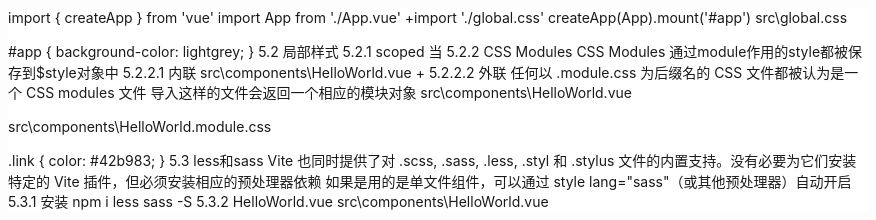 import { createApp } from 'vue'
import App from './App.vue'
+import './global.css'
createApp(App).mount('#app')
src\global.css

#app {
    background-color: lightgrey;
}
5.2 局部样式
5.2.1 scoped
当 <style> 标签有 scoped 属性时，它的 CSS 只作用于当前组件中的元素
它使用了data-v-hash的方式来使css有了它对应模块的标识
src\components\HelloWorld.vue

<template>
  <h1>{{ msg }}</h1>
+  <a>超链接</a>
</template>
+<style scoped>
+a {
+  color: #42b983;
+}
+</style>
5.2.2 CSS Modules
CSS Modules
通过module作用的style都被保存到$style对象中
5.2.2.1 内联
src\components\HelloWorld.vue

<template>
  <h1>{{ msg }}</h1>
+ <a :class="$style.link">超链接</a>
</template>
+<style module>
+.link {
+  color: #42b983;
+}
+</style>
5.2.2.2 外联
任何以 .module.css 为后缀名的 CSS 文件都被认为是一个 CSS modules 文件
导入这样的文件会返回一个相应的模块对象 src\components\HelloWorld.vue
<template>
  <h1>{{ msg }}</h1>
+ <a :class="style.link">超链接</a>
</template>

<script setup>
+import style from './HelloWorld.module.css';
</script>
src\components\HelloWorld.module.css

.link {
    color: #42b983;
}
5.3 less和sass
Vite 也同时提供了对 .scss, .sass, .less, .styl 和 .stylus 文件的内置支持。没有必要为它们安装特定的 Vite 插件，但必须安装相应的预处理器依赖
如果是用的是单文件组件，可以通过 style lang="sass"（或其他预处理器）自动开启
5.3.1 安装
npm i less sass -S
5.3.2 HelloWorld.vue
src\components\HelloWorld.vue
